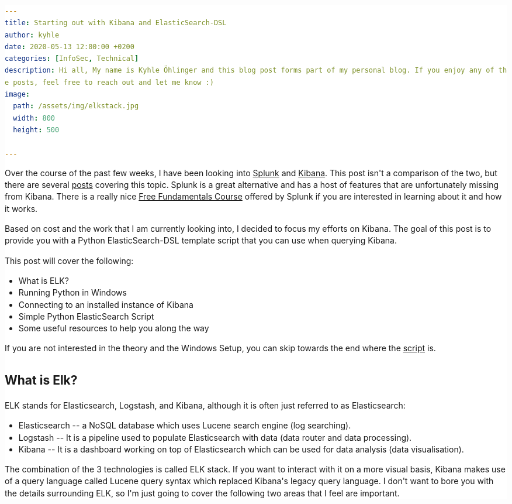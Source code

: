 ```yaml
---
title: Starting out with Kibana and ElasticSearch-DSL
author: kyhle
date: 2020-05-13 12:00:00 +0200
categories: [InfoSec, Technical]
description: Hi all, My name is Kyhle Öhlinger and this blog post forms part of my personal blog. If you enjoy any of the posts, feel free to reach out and let me know :) 
image:
  path: /assets/img/elkstack.jpg
  width: 800
  height: 500

---
```







Over the course of the past few weeks, I have been looking into [Splunk](https://splunk.com) and [Kibana](https://www.elastic.co/kibana). This post isn't a comparison of the two, but there are several [posts](https://devops.com/splunk-elk-stack-side-side-comparison/) covering this topic. Splunk is a great alternative and has a host of features that are unfortunately missing from Kibana. There is a really nice [Free Fundamentals Course](https://www.splunk.com/en_us/training/free-courses/splunk-fundamentals-1.html) offered by Splunk if you are interested in learning about it and how it works. 

Based on cost and the work that I am currently looking into, I decided to focus my efforts on Kibana. The goal of this post is to provide you with a Python ElasticSearch-DSL template script that you can use when querying Kibana.

This post will cover the following: 
* What is ELK?
* Running Python in Windows
* Connecting to an installed instance of Kibana
* Simple Python ElasticSearch Script
* Some useful resources to help you along the way

If you are not interested in the theory and the Windows Setup, you can skip towards the end where the [script](#creating-your-first-python-script) is.

## What is Elk?

ELK stands for Elasticsearch, Logstash, and Kibana, although it is often just referred to as Elasticsearch:
* Elasticsearch -- a NoSQL database which uses Lucene search engine (log searching).
* Logstash -- It is a pipeline used to populate Elasticsearch with data (data router and data processing).
* Kibana -- It is a dashboard working on top of Elasticsearch which can be used for data analysis (data visualisation).

The combination of the 3 technologies is called ELK stack. If you want to interact with it on a more visual basis, Kibana makes use of a query language called Lucene query syntax which replaced Kibana's legacy query language. I don't want to bore you with the details surrounding ELK, so I'm just going to cover the following two areas that I feel are important.
